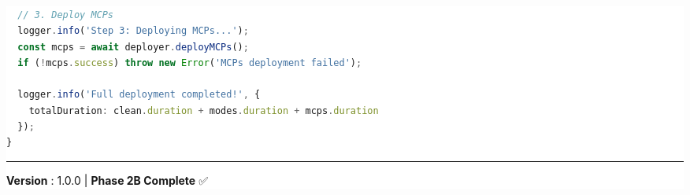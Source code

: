 ```typescript
  // 3. Deploy MCPs
  logger.info('Step 3: Deploying MCPs...');
  const mcps = await deployer.deployMCPs();
  if (!mcps.success) throw new Error('MCPs deployment failed');
  
  logger.info('Full deployment completed!', {
    totalDuration: clean.duration + modes.duration + mcps.duration
  });
}
```

---

**Version** : 1.0.0 | **Phase 2B Complete** ✅